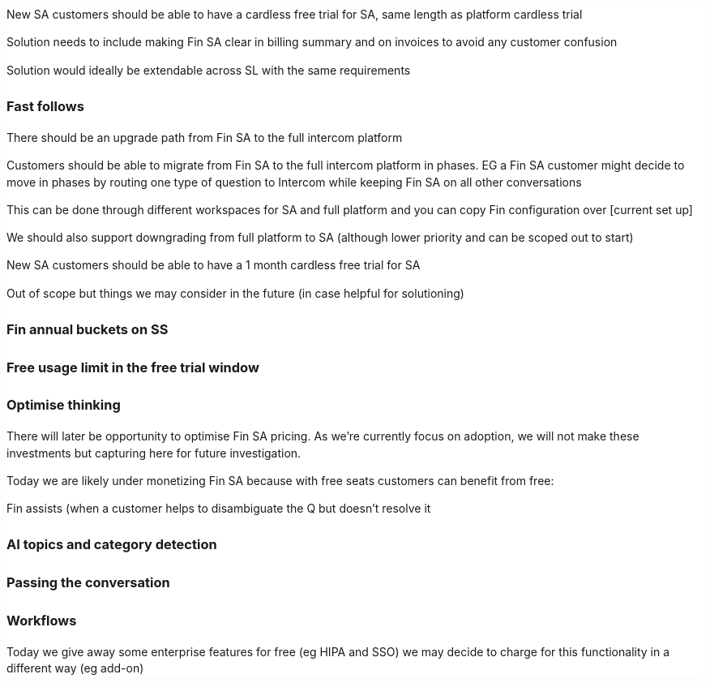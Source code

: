 New SA customers should be able to have a cardless free trial for SA, same length as platform cardless trial

Solution needs to include making Fin SA clear in billing summary and on invoices to avoid any customer confusion

Solution would ideally be extendable across SL with the same requirements


### Fast follows


There should be an upgrade path from Fin SA to the full intercom platform

Customers should be able to migrate from Fin SA to the full intercom platform in phases.  EG  a Fin SA customer might decide to move in phases by routing one type of question to Intercom while keeping Fin SA on all other conversations

This can be done through different workspaces for SA and full platform and you can copy Fin configuration over [current set up]

We should also support downgrading from full platform to SA (although lower priority and can be scoped out to start)

New SA customers should be able to have a 1 month cardless free trial for SA

Out of scope but things we may consider in the future (in case helpful for solutioning)


### Fin annual buckets on SS



### Free usage limit in the free trial window



### Optimise thinking


There will later be opportunity to optimise Fin SA pricing.  As we’re currently focus on adoption, we will not make these investments but capturing here for future investigation.

Today we are likely under monetizing Fin SA because with free seats customers can benefit from free:

Fin assists (when a customer helps to disambiguate the Q but doesn’t resolve it


### AI topics and category detection



### Passing the conversation



### Workflows


Today we give away some enterprise features for free (eg HIPA and SSO) we may decide to charge for this functionality in a different way (eg add-on)
